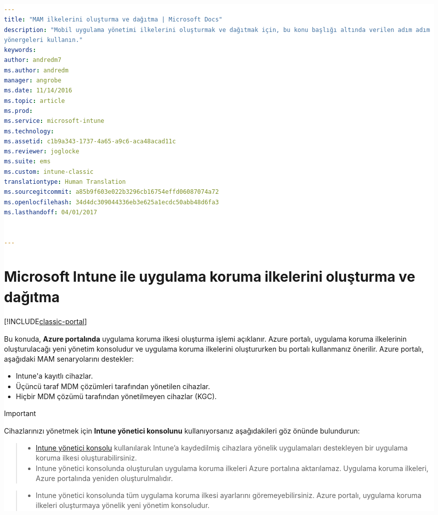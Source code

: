 ```yaml
---
title: "MAM ilkelerini oluşturma ve dağıtma | Microsoft Docs"
description: "Mobil uygulama yönetimi ilkelerini oluşturmak ve dağıtmak için, bu konu başlığı altında verilen adım adım yönergeleri kullanın."
keywords: 
author: andredm7
ms.author: andredm
manager: angrobe
ms.date: 11/14/2016
ms.topic: article
ms.prod: 
ms.service: microsoft-intune
ms.technology: 
ms.assetid: c1b9a343-1737-4a65-a9c6-aca48acad11c
ms.reviewer: joglocke
ms.suite: ems
ms.custom: intune-classic
translationtype: Human Translation
ms.sourcegitcommit: a85b9f603e022b3296cb16754effd06087074a72
ms.openlocfilehash: 34d4dc309044336eb3e625a1ecdc50abb48d6fa3
ms.lasthandoff: 04/01/2017


---
```


# <a name="create-and-deploy-app-protection-policies-with-microsoft-intune"></a>Microsoft Intune ile uygulama koruma ilkelerini oluşturma ve dağıtma

[!INCLUDE[classic-portal](../includes/classic-portal.md)]

Bu konuda, **Azure portalında** uygulama koruma ilkesi oluşturma işlemi açıklanır. Azure portalı, uygulama koruma ilkelerinin oluşturulacağı yeni yönetim konsoludur ve uygulama koruma ilkelerini oluştururken bu portalı kullanmanız önerilir. Azure portalı, aşağıdaki MAM senaryolarını destekler:

- Intune'a kayıtlı cihazlar.
- Üçüncü taraf MDM çözümleri tarafından yönetilen cihazlar.
- Hiçbir MDM çözümü tarafından yönetilmeyen cihazlar (KGC).

>[!IMPORTANT]
Cihazlarınızı yönetmek için **Intune yönetici konsolunu** kullanıyorsanız aşağıdakileri göz önünde bulundurun:

> * [Intune yönetici konsolu](configure-and-deploy-mobile-application-management-policies-in-the-microsoft-intune-console.md) kullanılarak Intune’a kaydedilmiş cihazlara yönelik uygulamaları destekleyen bir uygulama koruma ilkesi oluşturabilirsiniz.
> * Intune yönetici konsolunda oluşturulan uygulama koruma ilkeleri Azure portalına aktarılamaz.  Uygulama koruma ilkeleri, Azure portalında yeniden oluşturulmalıdır.

> * Intune yönetici konsolunda tüm uygulama koruma ilkesi ayarlarını göremeyebilirsiniz. Azure portalı, uygulama koruma ilkeleri oluşturmaya yönelik yeni yönetim konsoludur.
